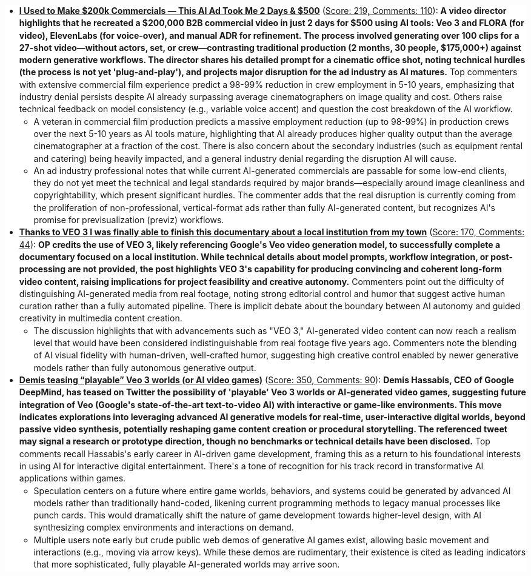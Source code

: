 - [**I Used to Make $200k Commercials — This AI Ad Took Me 2 Days & $500**](https://v.redd.it/7sp2esfaxcaf1) ([Score: 219, Comments: 110](https://www.reddit.com/r/aivideo/comments/1lpic34/i_used_to_make_200k_commercials_this_ai_ad_took/)): **A video director highlights that he recreated a $200,000 B2B commercial video in just 2 days for $500 using AI tools: Veo 3 and FLORA (for video), ElevenLabs (for voice-over), and manual ADR for refinement. The process involved generating over 100 clips for a 27-shot video—without actors, set, or crew—contrasting traditional production (2 months, 30 people, $175,000+) against modern generative workflows. The director shares his detailed prompt for a cinematic office shot, noting technical hurdles (the process is not yet 'plug-and-play'), and projects major disruption for the ad industry as AI matures.** Top commenters with extensive commercial film experience predict a 98-99% reduction in crew employment in 5-10 years, emphasizing that industry denial persists despite AI already surpassing average cinematographers on image quality and cost. Others raise technical feedback on model consistency (e.g., variable voice accent) and question the cost breakdown of the AI workflow.
    - A veteran in commercial film production predicts a massive employment reduction (up to 98-99%) in production crews over the next 5-10 years as AI tools mature, highlighting that AI already produces higher quality output than the average cinematographer at a fraction of the cost. There is also concern about the secondary industries (such as equipment rental and catering) being heavily impacted, and a general industry denial regarding the disruption AI will cause.
    - An ad industry professional notes that while current AI-generated commercials are passable for some low-end clients, they do not yet meet the technical and legal standards required by major brands—especially around image cleanliness and copyrightability, which present significant hurdles. The commenter adds that the real disruption is currently coming from the proliferation of non-professional, vertical-format ads rather than fully AI-generated content, but recognizes AI's promise for previsualization (previz) workflows.
- [**Thanks to VEO 3 I was finally able to finish this documentary about a local institution from my town**](https://v.redd.it/2h6yum2dniaf1) ([Score: 170, Comments: 44](https://www.reddit.com/r/aivideo/comments/1lq5n45/thanks_to_veo_3_i_was_finally_able_to_finish_this/)): **OP credits the use of VEO 3, likely referencing Google's Veo video generation model, to successfully complete a documentary focused on a local institution. While technical details about model prompts, workflow integration, or post-processing are not provided, the post highlights VEO 3's capability for producing convincing and coherent long-form video content, raising implications for project feasibility and creative autonomy.** Commenters point out the difficulty of distinguishing AI-generated media from real footage, noting strong editorial control and humor that suggest active human curation rather than a fully automated pipeline. There is implicit debate about the boundary between AI autonomy and guided creativity in multimedia content creation.
    - The discussion highlights that with advancements such as "VEO 3," AI-generated video content can now reach a realism level that would have been considered indistinguishable from real footage five years ago. Commenters note the blending of AI visual fidelity with human-driven, well-crafted humor, suggesting high creative control enabled by newer generative models rather than fully autonomous generative output.
- [**Demis teasing “playable” Veo 3 worlds (or AI video games)**](https://www.reddit.com/r/singularity/comments/1lplq1w/demis_teasing_playable_veo_3_worlds_or_ai_video/) ([Score: 350, Comments: 90](https://www.reddit.com/r/singularity/comments/1lplq1w/demis_teasing_playable_veo_3_worlds_or_ai_video/)): **Demis Hassabis, CEO of Google DeepMind, has teased on Twitter the possibility of 'playable' Veo 3 worlds or AI-generated video games, suggesting future integration of Veo (Google's state-of-the-art text-to-video AI) with interactive or game-like environments. This move indicates explorations into leveraging advanced AI generative models for real-time, user-interactive digital worlds, beyond passive video synthesis, potentially reshaping game content creation or procedural storytelling. The referenced tweet may signal a research or prototype direction, though no benchmarks or technical details have been disclosed.** Top comments recall Hassabis's early career in AI-driven game development, framing this as a return to his foundational interests in using AI for interactive digital entertainment. There's a tone of recognition for his track record in transformative AI applications within games.
    - Speculation centers on a future where entire game worlds, behaviors, and systems could be generated by advanced AI models rather than traditionally hand-coded, likening current programming methods to legacy manual processes like punch cards. This would dramatically shift the nature of game development towards higher-level design, with AI synthesizing complex environments and interactions on demand.
    - Multiple users note early but crude public web demos of generative AI games exist, allowing basic movement and interactions (e.g., moving via arrow keys). While these demos are rudimentary, their existence is cited as leading indicators that more sophisticated, fully playable AI-generated worlds may arrive soon.
